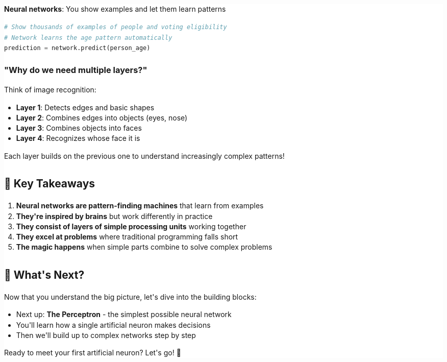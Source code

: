 **Neural networks**: You show examples and let them learn patterns
```python
# Show thousands of examples of people and voting eligibility
# Network learns the age pattern automatically
prediction = network.predict(person_age)
```

### "Why do we need multiple layers?"
Think of image recognition:
- **Layer 1**: Detects edges and basic shapes
- **Layer 2**: Combines edges into objects (eyes, nose)
- **Layer 3**: Combines objects into faces
- **Layer 4**: Recognizes whose face it is

Each layer builds on the previous one to understand increasingly complex patterns!

## 🎯 Key Takeaways

1. **Neural networks are pattern-finding machines** that learn from examples
2. **They're inspired by brains** but work differently in practice
3. **They consist of layers of simple processing units** working together
4. **They excel at problems** where traditional programming falls short
5. **The magic happens** when simple parts combine to solve complex problems

## 🚀 What's Next?

Now that you understand the big picture, let's dive into the building blocks:
- Next up: **The Perceptron** - the simplest possible neural network
- You'll learn how a single artificial neuron makes decisions
- Then we'll build up to complex networks step by step

Ready to meet your first artificial neuron? Let's go! 🎯
